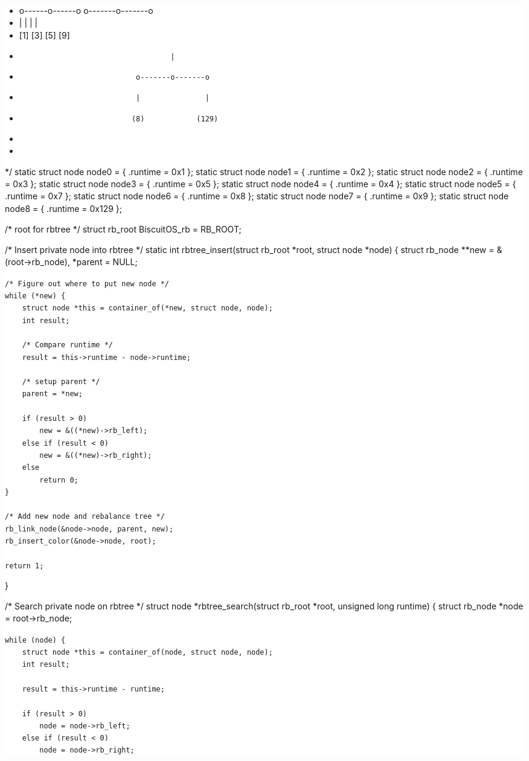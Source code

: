  *   o------o------o      o-------o-------o
 *   |             |      |               |             
 *  [1]           [3]    [5]             [9]
 *                                        |
 *                                o-------o-------o
 *                                |               |
 *                               (8)            (129)
 *                      
 *
 */
static struct node node0 = { .runtime = 0x1 };
static struct node node1 = { .runtime = 0x2 };
static struct node node2 = { .runtime = 0x3 };
static struct node node3 = { .runtime = 0x5 };
static struct node node4 = { .runtime = 0x4 };
static struct node node5 = { .runtime = 0x7 };
static struct node node6 = { .runtime = 0x8 };
static struct node node7 = { .runtime = 0x9 };
static struct node node8 = { .runtime = 0x129 };

/* root for rbtree */
struct rb_root BiscuitOS_rb = RB_ROOT;

/* Insert private node into rbtree */
static int rbtree_insert(struct rb_root *root, struct node *node)
{
	struct rb_node **new = &(root->rb_node), *parent = NULL;

	/* Figure out where to put new node */
	while (*new) {
		struct node *this = container_of(*new, struct node, node);
		int result;

		/* Compare runtime */
		result = this->runtime - node->runtime;

		/* setup parent */
		parent = *new;

		if (result > 0)
			new = &((*new)->rb_left);
		else if (result < 0)
			new = &((*new)->rb_right);
		else
			return 0;
	}

	/* Add new node and rebalance tree */
	rb_link_node(&node->node, parent, new);
	rb_insert_color(&node->node, root);

	return 1;
}

/* Search private node on rbtree */
struct node *rbtree_search(struct rb_root *root, unsigned long runtime)
{
	struct rb_node *node = root->rb_node;

	while (node) {
		struct node *this = container_of(node, struct node, node);
		int result;

		result = this->runtime - runtime;

		if (result > 0)
			node = node->rb_left;
		else if (result < 0)
			node = node->rb_right;